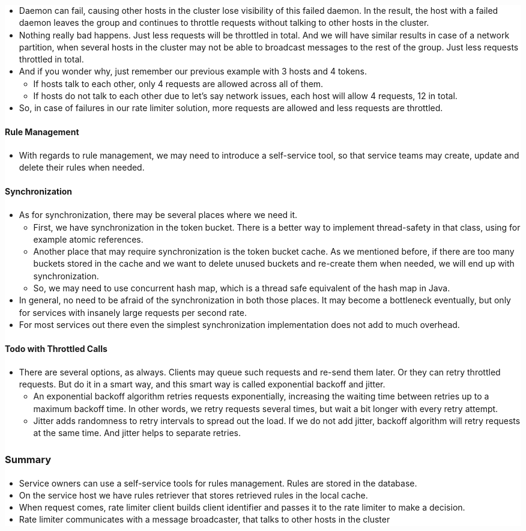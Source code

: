 - Daemon can fail, causing other hosts in the cluster lose visibility of this failed daemon. In the result, the host with a failed daemon leaves the group and continues to throttle requests without talking to other hosts in the cluster.
- Nothing really bad happens. Just less requests will be throttled in total. And we will have similar results in case of a network partition, when several hosts in the cluster may not be able to broadcast messages to the rest of the group. Just less requests throttled in total.
- And if you wonder why, just remember our previous example with 3 hosts and 4 tokens. 
	- If hosts talk to each other, only 4 requests are allowed across all of them. 
	- If hosts do not talk to each other due to let’s say network issues, each host will allow 4 requests, 12 in total.
- So, in case of failures in our rate limiter solution, more requests are allowed and less requests are throttled.
#### Rule Management
- With regards to rule management, we may need to introduce a self-service tool, so that service teams may create, update and delete their rules when needed.
#### Synchronization
- As for synchronization, there may be several places where we need it. 
	- First, we have synchronization in the token bucket. There is a better way to implement thread-safety in that class, using for example atomic references. 
	- Another place that may require synchronization is the token bucket cache. As we mentioned before, if there are too many buckets stored in the cache and we want to delete unused buckets and re-create them when needed, we will end up with synchronization.
	- So, we may need to use concurrent hash map, which is a thread safe equivalent of the hash map in Java.
- In general, no need to be afraid of the synchronization in both those places. It may become a bottleneck eventually, but only for services with insanely large requests per second rate.
- For most services out there even the simplest synchronization implementation does not add to much overhead.
#### Todo with Throttled Calls
- There are several options, as always. Clients may queue such requests and re-send them later. Or they can retry throttled requests. But do it in a smart way, and this smart way is called exponential backoff and jitter. 
	- An exponential backoff algorithm retries requests exponentially, increasing the waiting time between retries up to a maximum backoff time. In other words, we retry requests several times, but wait a bit longer with every retry attempt.
	- Jitter adds randomness to retry intervals to spread out the load. If we do not add jitter, backoff algorithm will retry requests at the same time. And jitter helps to separate retries.
### Summary
- Service owners can use a self-service tools for rules management. Rules are stored in the database.
- On the service host we have rules retriever that stores retrieved rules in the local cache.
- When request comes, rate limiter client builds client identifier and passes it to the rate limiter to make a decision.
- Rate limiter communicates with a message broadcaster, that talks to other hosts in the cluster
